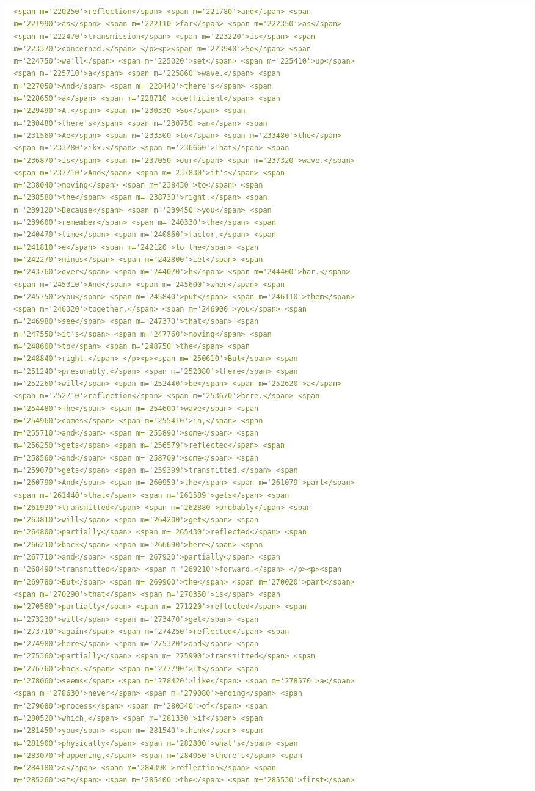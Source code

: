 ```yaml
  <span m='220250'>reflection</span> <span m='221780'>and</span> <span
  m='221990'>as</span> <span m='222110'>far</span> <span m='222350'>as</span>
  <span m='222470'>transmission</span> <span m='223220'>is</span> <span
  m='223370'>concerned.</span> </p><p><span m='223940'>So</span> <span
  m='224750'>we'll</span> <span m='225020'>set</span> <span m='225410'>up</span>
  <span m='225710'>a</span> <span m='225860'>wave.</span> <span
  m='227050'>And</span> <span m='228440'>there's</span> <span
  m='228650'>a</span> <span m='228710'>coefficient</span> <span
  m='229490'>A.</span> <span m='230330'>So</span> <span
  m='230480'>there's</span> <span m='230750'>an</span> <span
  m='231560'>Ae</span> <span m='233300'>to</span> <span m='233480'>the</span>
  <span m='233780'>ikx.</span> <span m='236660'>That</span> <span
  m='236870'>is</span> <span m='237050'>our</span> <span m='237320'>wave.</span>
  <span m='237710'>And</span> <span m='237830'>it's</span> <span
  m='238040'>moving</span> <span m='238430'>to</span> <span
  m='238580'>the</span> <span m='238730'>right.</span> <span
  m='239120'>Because</span> <span m='239450'>you</span> <span
  m='239600'>remember</span> <span m='240330'>the</span> <span
  m='240470'>time</span> <span m='240860'>factor,</span> <span
  m='241810'>e</span> <span m='242120'>to the</span> <span
  m='242270'>minus</span> <span m='242800'>iet</span> <span
  m='243760'>over</span> <span m='244070'>h</span> <span m='244400'>bar.</span>
  <span m='245310'>And</span> <span m='245600'>when</span> <span
  m='245750'>you</span> <span m='245840'>put</span> <span m='246110'>them</span>
  <span m='246320'>together,</span> <span m='246900'>you</span> <span
  m='246980'>see</span> <span m='247370'>that</span> <span
  m='247550'>it's</span> <span m='247760'>moving</span> <span
  m='248600'>to</span> <span m='248750'>the</span> <span
  m='248840'>right.</span> </p><p><span m='250610'>But</span> <span
  m='251240'>presumably,</span> <span m='252080'>there</span> <span
  m='252260'>will</span> <span m='252440'>be</span> <span m='252620'>a</span>
  <span m='252710'>reflection</span> <span m='253670'>here.</span> <span
  m='254480'>The</span> <span m='254600'>wave</span> <span
  m='254960'>comes</span> <span m='255410'>in,</span> <span
  m='255710'>and</span> <span m='255890'>some</span> <span
  m='256250'>gets</span> <span m='256579'>reflected</span> <span
  m='258560'>and</span> <span m='258709'>some</span> <span
  m='259070'>gets</span> <span m='259399'>transmitted.</span> <span
  m='260790'>And</span> <span m='260959'>the</span> <span m='261079'>part</span>
  <span m='261440'>that</span> <span m='261589'>gets</span> <span
  m='261920'>transmitted</span> <span m='262880'>probably</span> <span
  m='263810'>will</span> <span m='264200'>get</span> <span
  m='264800'>partially</span> <span m='265430'>reflected</span> <span
  m='266210'>back</span> <span m='266690'>here</span> <span
  m='267710'>and</span> <span m='267920'>partially</span> <span
  m='268490'>transmitted</span> <span m='269210'>forward.</span> </p><p><span
  m='269780'>But</span> <span m='269900'>the</span> <span m='270020'>part</span>
  <span m='270290'>that</span> <span m='270350'>is</span> <span
  m='270560'>partially</span> <span m='271220'>reflected</span> <span
  m='273230'>will</span> <span m='273470'>get</span> <span
  m='273710'>again</span> <span m='274250'>reflected</span> <span
  m='274980'>here</span> <span m='275320'>and</span> <span
  m='275360'>partially</span> <span m='275990'>transmitted</span> <span
  m='276760'>back.</span> <span m='277790'>It</span> <span
  m='278060'>seems</span> <span m='278420'>like</span> <span m='278570'>a</span>
  <span m='278630'>never</span> <span m='279080'>ending</span> <span
  m='279680'>process</span> <span m='280340'>of</span> <span
  m='280520'>which,</span> <span m='281330'>if</span> <span
  m='281450'>you</span> <span m='281540'>think</span> <span
  m='281900'>physically</span> <span m='282800'>what's</span> <span
  m='283070'>happening,</span> <span m='284050'>there's</span> <span
  m='284180'>a</span> <span m='284390'>reflection</span> <span
  m='285260'>at</span> <span m='285400'>the</span> <span m='285530'>first</span>
```